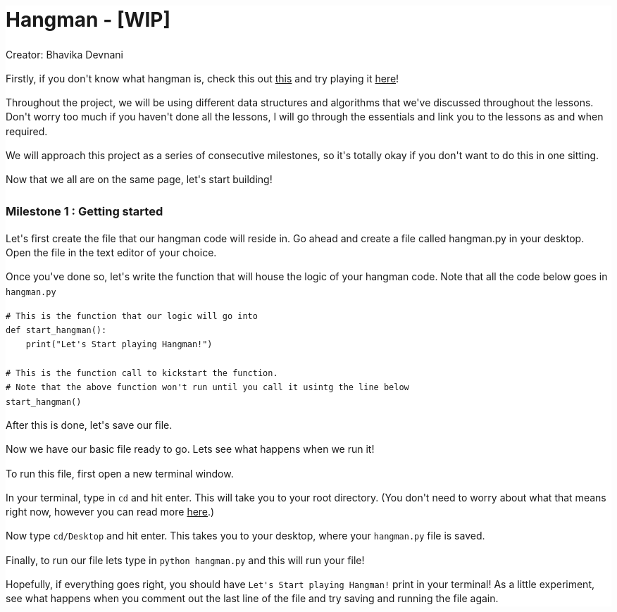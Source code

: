 # Hangman - [WIP]

Creator: Bhavika Devnani

Firstly, if you don't know what hangman is, check this out 
[this](https://en.wikipedia.org/wiki/Hangman_(game)) and try playing it 
[here](https://www.ego4u.com/en/chill-out/games/hangman#form-top)!

Throughout the project, we will be using different data structures 
and algorithms that we've discussed throughout the lessons. 
Don't worry too much if you haven't done all the lessons, I will go through the essentials and link
you to the lessons as and when required. 

We will approach this project as a series of consecutive milestones, so 
it's totally okay if you don't want to do this in one sitting.

Now that we all are on the same page, let's start building! 

### Milestone 1 : Getting started

Let's first create the file that our hangman code will reside in. 
Go ahead and create a file called hangman.py in your desktop.
Open the file in the text editor of your choice.

Once you've done so, let's write the function that will house the logic of your hangman code.
Note that all the code below goes in `hangman.py`

    # This is the function that our logic will go into
    def start_hangman():
        print("Let's Start playing Hangman!")
    
    # This is the function call to kickstart the function. 
    # Note that the above function won't run until you call it usintg the line below    
    start_hangman()

After this is done, let's save our file.

Now we have our basic file ready to go. Lets see what happens when we run it!
        
To run this file, first open a new terminal window. 

In your terminal, type in `cd` and hit enter. This will take you to your root directory. (You don't 
need to worry about what that means right now, however you can read more [here](http://www.linfo.org/cd.html).)

Now type `cd/Desktop` and hit enter. This takes you to your desktop, where your `hangman.py` file is saved.

Finally, to run our file lets type in `python hangman.py` and this will run your file!

Hopefully, if everything goes right, you should have `Let's Start playing Hangman!` print in your terminal!
As a little experiment, see what happens when you comment 
out the last line of the file and try saving and running the file again.
